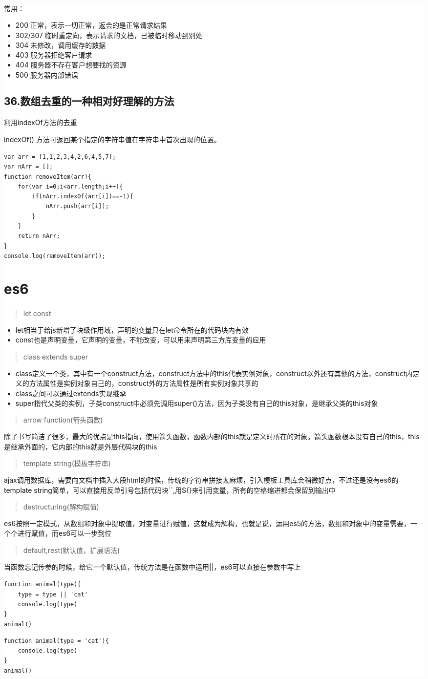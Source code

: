 常用：
* 200 正常，表示一切正常，返会的是正常请求结果
* 302/307 临时重定向，表示请求的文档，已被临时移动到别处
* 304 未修改，调用缓存的数据
* 403 服务器拒绝客户请求
* 404 服务器不存在客户想要找的资源
* 500 服务器内部错误

## 36.数组去重的一种相对好理解的方法
利用indexOf方法的去重

indexOf() 方法可返回某个指定的字符串值在字符串中首次出现的位置。

```
var arr = [1,1,2,3,4,2,6,4,5,7];
var nArr = [];
function removeItem(arr){
    for(var i=0;i<arr.length;i++){
        if(nArr.indexOf(arr[i])==-1){
            nArr.push(arr[i]);
        }
    }
    return nArr;
}
console.log(removeItem(arr));
```

# es6
> let const
* let相当于给js新增了块级作用域，声明的变量只在let命令所在的代码块内有效
* const也是声明变量，它声明的变量，不能改变，可以用来声明第三方库变量的应用

> class extends super
* class定义一个类，其中有一个construct方法，construct方法中的this代表实例对象，construct以外还有其他的方法，construct内定义的方法属性是实例对象自己的，construct外的方法属性是所有实例对象共享的
* class之间可以通过extends实现继承
* super指代父类的实例，子类construct中必须先调用super()方法，因为子类没有自己的this对象，是继承父类的this对象

>arrow function(箭头函数)

除了书写简洁了很多，最大的优点是this指向，使用箭头函数，函数内部的this就是定义时所在的对象。箭头函数根本没有自己的this，this是继承外面的，它内部的this就是外层代码块的this

>template string(模板字符串)

ajax调用数据库，需要向文档中插入大段html的时候，传统的字符串拼接太麻烦，引入模板工具库会稍微好点，不过还是没有es6的template string简单，可以直接用反单引号包括代码块``,用${}来引用变量，所有的空格缩进都会保留到输出中


>destructuring(解构赋值)

es6按照一定模式，从数组和对象中提取值，对变量进行赋值，这就成为解构，也就是说，运用es5的方法，数组和对象中的变量需要，一个个进行赋值，而es6可以一步到位

>default,rest(默认值，扩展语法)

当函数忘记传参的时候，给它一个默认值，传统方法是在函数中运用||，es6可以直接在参数中写上
```
function animal(type){
    type = type || 'cat'  
    console.log(type)
}
animal()
```
```
function animal(type = 'cat'){
    console.log(type)
}
animal()
```
```
```